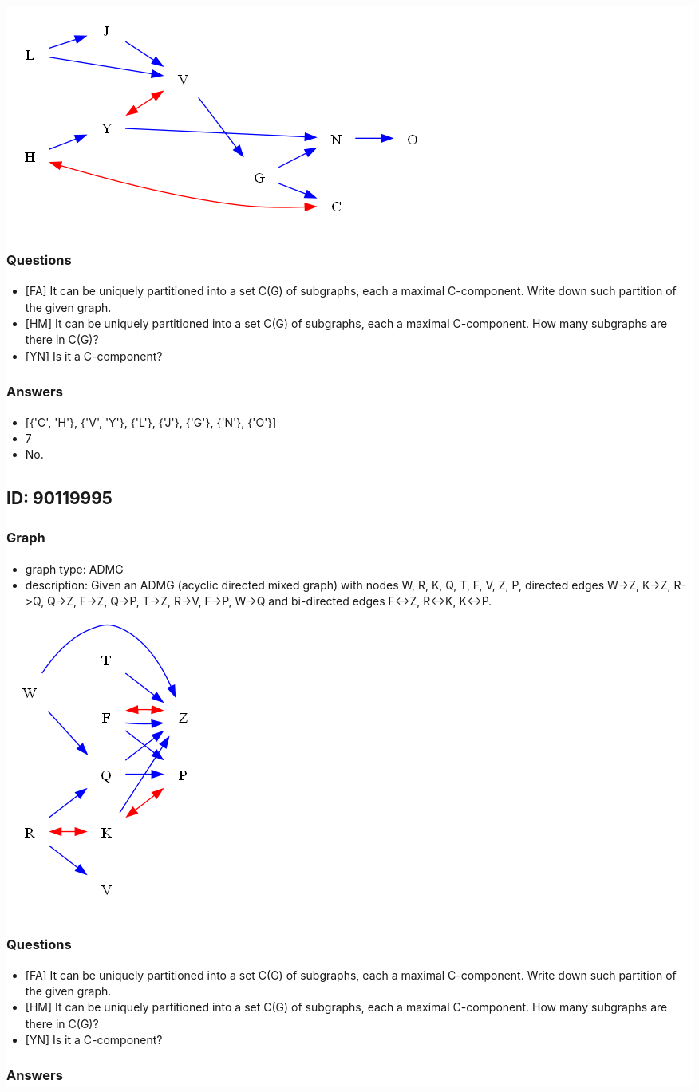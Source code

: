 ![fig](../images/c-component/77395790.png)
### Questions
- [FA] It can be uniquely partitioned into a set C(G) of subgraphs, each a maximal C-component. Write down such partition of the given graph. 
- [HM] It can be uniquely partitioned into a set C(G) of subgraphs, each a maximal C-component. How many subgraphs are there in C(G)? 
- [YN] Is it a C-component? 
### Answers
- [{'C', 'H'}, {'V', 'Y'}, {'L'}, {'J'}, {'G'}, {'N'}, {'O'}]
- 7
- No.
## ID: 90119995
### Graph
- graph type: ADMG
- description: Given an ADMG (acyclic directed mixed graph) with nodes W, R, K, Q, T, F, V, Z, P, directed edges W->Z, K->Z, R->Q, Q->Z, F->Z, Q->P, T->Z, R->V, F->P, W->Q and bi-directed edges F<->Z, R<->K, K<->P.

![fig](../images/c-component/90119995.png)
### Questions
- [FA] It can be uniquely partitioned into a set C(G) of subgraphs, each a maximal C-component. Write down such partition of the given graph. 
- [HM] It can be uniquely partitioned into a set C(G) of subgraphs, each a maximal C-component. How many subgraphs are there in C(G)? 
- [YN] Is it a C-component? 
### Answers